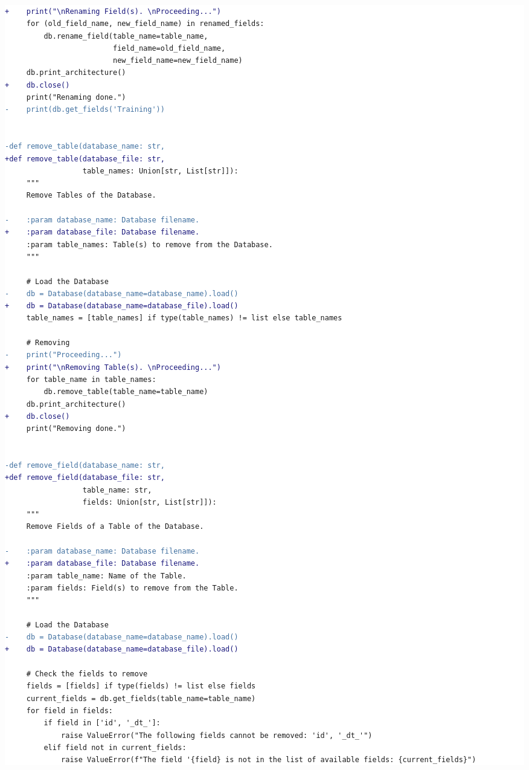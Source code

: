 ```diff
+    print("\nRenaming Field(s). \nProceeding...")
     for (old_field_name, new_field_name) in renamed_fields:
         db.rename_field(table_name=table_name,
                         field_name=old_field_name,
                         new_field_name=new_field_name)
     db.print_architecture()
+    db.close()
     print("Renaming done.")
-    print(db.get_fields('Training'))
 
 
-def remove_table(database_name: str,
+def remove_table(database_file: str,
                  table_names: Union[str, List[str]]):
     """
     Remove Tables of the Database.
 
-    :param database_name: Database filename.
+    :param database_file: Database filename.
     :param table_names: Table(s) to remove from the Database.
     """
 
     # Load the Database
-    db = Database(database_name=database_name).load()
+    db = Database(database_name=database_file).load()
     table_names = [table_names] if type(table_names) != list else table_names
 
     # Removing
-    print("Proceeding...")
+    print("\nRemoving Table(s). \nProceeding...")
     for table_name in table_names:
         db.remove_table(table_name=table_name)
     db.print_architecture()
+    db.close()
     print("Removing done.")
 
 
-def remove_field(database_name: str,
+def remove_field(database_file: str,
                  table_name: str,
                  fields: Union[str, List[str]]):
     """
     Remove Fields of a Table of the Database.
 
-    :param database_name: Database filename.
+    :param database_file: Database filename.
     :param table_name: Name of the Table.
     :param fields: Field(s) to remove from the Table.
     """
 
     # Load the Database
-    db = Database(database_name=database_name).load()
+    db = Database(database_name=database_file).load()
 
     # Check the fields to remove
     fields = [fields] if type(fields) != list else fields
     current_fields = db.get_fields(table_name=table_name)
     for field in fields:
         if field in ['id', '_dt_']:
             raise ValueError("The following fields cannot be removed: 'id', '_dt_'")
         elif field not in current_fields:
             raise ValueError(f"The field '{field} is not in the list of available fields: {current_fields}")
```